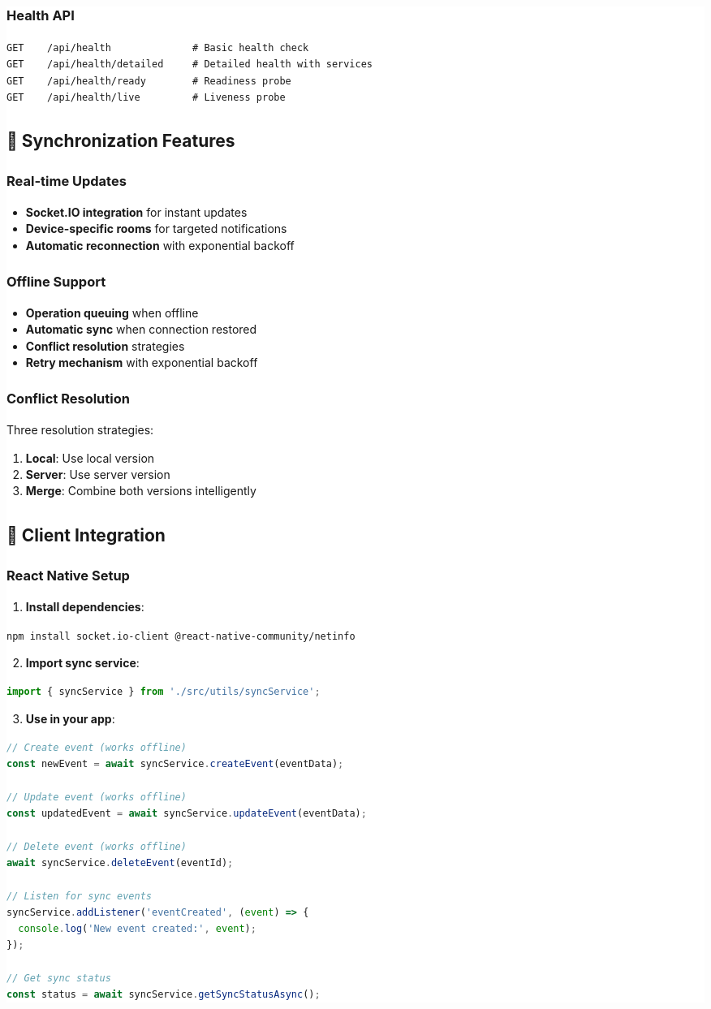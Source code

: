 ### Health API

```
GET    /api/health              # Basic health check
GET    /api/health/detailed     # Detailed health with services
GET    /api/health/ready        # Readiness probe
GET    /api/health/live         # Liveness probe
```

## 🔄 Synchronization Features

### Real-time Updates

- **Socket.IO integration** for instant updates
- **Device-specific rooms** for targeted notifications
- **Automatic reconnection** with exponential backoff

### Offline Support

- **Operation queuing** when offline
- **Automatic sync** when connection restored
- **Conflict resolution** strategies
- **Retry mechanism** with exponential backoff

### Conflict Resolution

Three resolution strategies:

1. **Local**: Use local version
2. **Server**: Use server version
3. **Merge**: Combine both versions intelligently

## 📱 Client Integration

### React Native Setup

1. **Install dependencies**:

```bash
npm install socket.io-client @react-native-community/netinfo
```

2. **Import sync service**:

```typescript
import { syncService } from './src/utils/syncService';
```

3. **Use in your app**:

```typescript
// Create event (works offline)
const newEvent = await syncService.createEvent(eventData);

// Update event (works offline)
const updatedEvent = await syncService.updateEvent(eventData);

// Delete event (works offline)
await syncService.deleteEvent(eventId);

// Listen for sync events
syncService.addListener('eventCreated', (event) => {
  console.log('New event created:', event);
});

// Get sync status
const status = await syncService.getSyncStatusAsync();
```